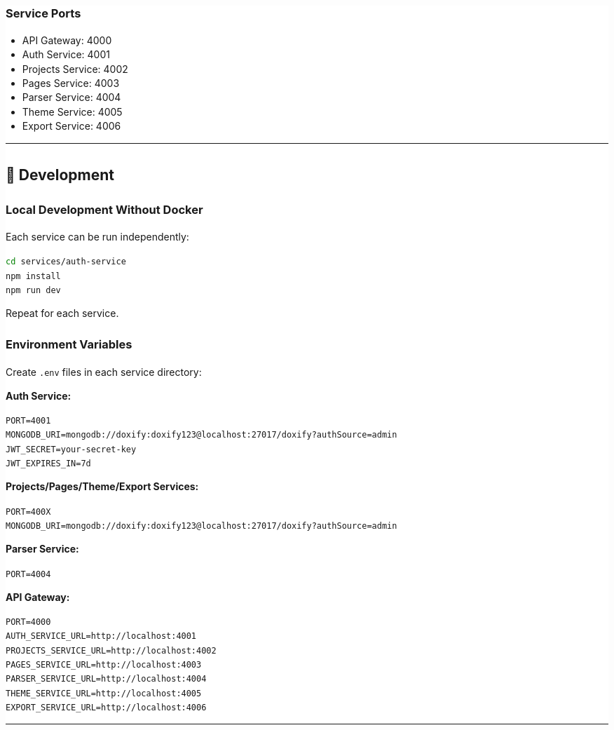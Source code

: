 ### Service Ports
- API Gateway: 4000
- Auth Service: 4001
- Projects Service: 4002
- Pages Service: 4003
- Parser Service: 4004
- Theme Service: 4005
- Export Service: 4006

---

## 🔧 Development

### Local Development Without Docker

Each service can be run independently:

```bash
cd services/auth-service
npm install
npm run dev
```

Repeat for each service.

### Environment Variables

Create `.env` files in each service directory:

**Auth Service:**
```env
PORT=4001
MONGODB_URI=mongodb://doxify:doxify123@localhost:27017/doxify?authSource=admin
JWT_SECRET=your-secret-key
JWT_EXPIRES_IN=7d
```

**Projects/Pages/Theme/Export Services:**
```env
PORT=400X
MONGODB_URI=mongodb://doxify:doxify123@localhost:27017/doxify?authSource=admin
```

**Parser Service:**
```env
PORT=4004
```

**API Gateway:**
```env
PORT=4000
AUTH_SERVICE_URL=http://localhost:4001
PROJECTS_SERVICE_URL=http://localhost:4002
PAGES_SERVICE_URL=http://localhost:4003
PARSER_SERVICE_URL=http://localhost:4004
THEME_SERVICE_URL=http://localhost:4005
EXPORT_SERVICE_URL=http://localhost:4006
```

---